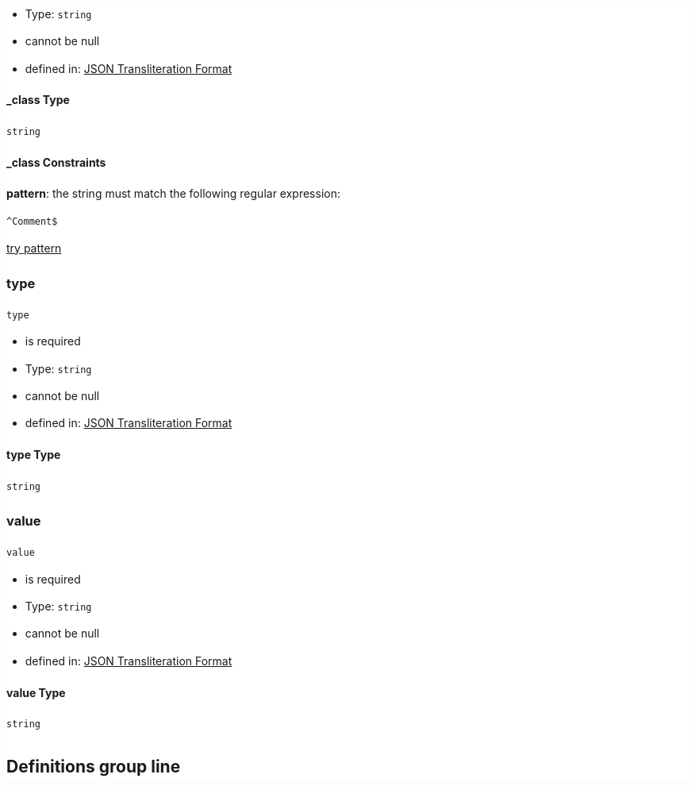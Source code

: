 *   Type: `string`

*   cannot be null

*   defined in: [JSON Transliteration Format](jtf-definitions-comment-properties-_class.md "Comment#/definitions/comment/properties/_class")

#### \_class Type

`string`

#### \_class Constraints

**pattern**: the string must match the following regular expression:&#x20;

```regexp
^Comment$
```

[try pattern](https://regexr.com/?expression=%5EComment%24 "try regular expression with regexr.com")

### type



`type`

*   is required

*   Type: `string`

*   cannot be null

*   defined in: [JSON Transliteration Format](jtf-definitions-comment-properties-type.md "Comment#/definitions/comment/properties/type")

#### type Type

`string`

### value



`value`

*   is required

*   Type: `string`

*   cannot be null

*   defined in: [JSON Transliteration Format](jtf-definitions-comment-properties-value.md "Comment#/definitions/comment/properties/value")

#### value Type

`string`

## Definitions group line
